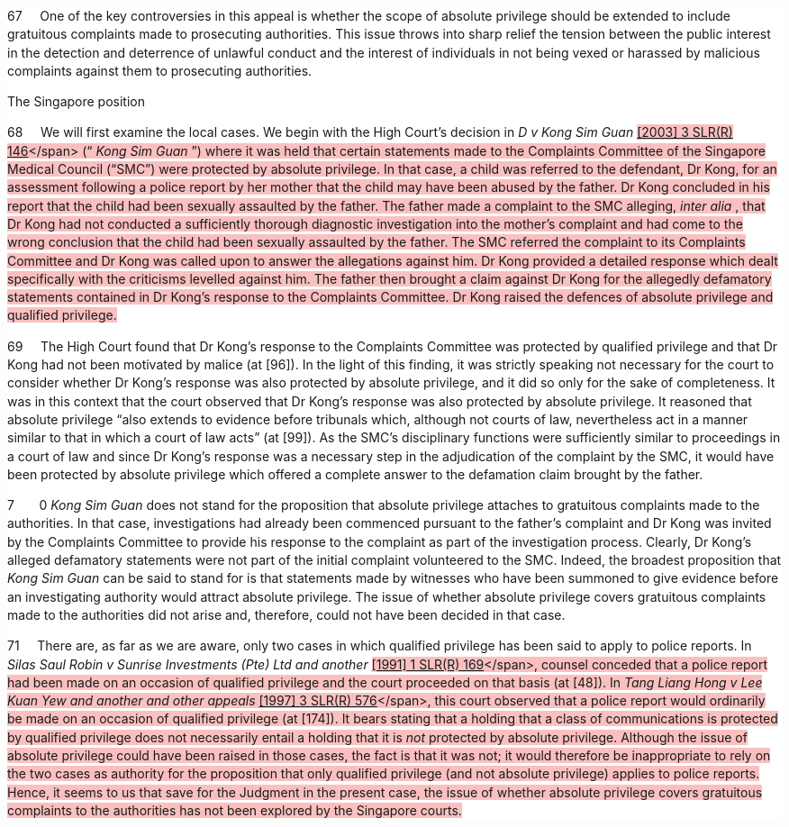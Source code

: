 67     One of the key controversies in this appeal is whether the scope of absolute privilege should be extended to include gratuitous complaints made to prosecuting authorities. This issue throws into sharp relief the tension between the public interest in the detection and deterrence of unlawful conduct and the interest of individuals in not being vexed or harassed by malicious complaints against them to prosecuting authorities. 

The Singapore position 

68     We will first examine the local cases. We begin with the High Court’s decision in _D v Kong Sim Guan_ <span style="background-color: #FAC0C0">[[2003] 3 SLR(R) 146]("https://www.open.gov.sg")</span> (“ _Kong Sim Guan_ ”) where it was held that certain statements made to the Complaints Committee of the Singapore Medical Council (“SMC”) were protected by absolute privilege. In that case, a child was referred to the defendant, Dr Kong, for an assessment following a police report by her mother that the child may have been abused by the father. Dr Kong concluded in his report that the child had been sexually assaulted by the father. The father made a complaint to the SMC alleging, _inter alia_ , that Dr Kong had not conducted a sufficiently thorough diagnostic investigation into the mother’s complaint and had come to the wrong conclusion that the child had been sexually assaulted by the father. The SMC referred the complaint to its Complaints Committee and Dr Kong was called upon to answer the allegations against him. Dr Kong provided a detailed response which dealt specifically with the criticisms levelled against him. The father then brought a claim against Dr Kong for the allegedly defamatory statements contained in Dr Kong’s response to the Complaints Committee. Dr Kong raised the defences of absolute privilege and qualified privilege. 

69     The High Court found that Dr Kong’s response to the Complaints Committee was protected by qualified privilege and that Dr Kong had not been motivated by malice (at [96]). In the light of this finding, it was strictly speaking not necessary for the court to consider whether Dr Kong’s response was also protected by absolute privilege, and it did so only for the sake of completeness. It was in this context that the court observed that Dr Kong’s response was also protected by absolute privilege. It reasoned that absolute privilege “also extends to evidence before tribunals which, although not courts of law, nevertheless act in a manner similar to that in which a court of law acts” (at [99]). As the SMC’s disciplinary functions were sufficiently similar to proceedings in a court of law and since Dr Kong’s response was a necessary step in the adjudication of the complaint by the SMC, it would have been protected by absolute privilege which offered a complete answer to the defamation claim brought by the father. 


7       0 _Kong Sim Guan_ does not stand for the proposition that absolute privilege attaches to gratuitous complaints made to the authorities. In that case, investigations had already been commenced pursuant to the father’s complaint and Dr Kong was invited by the Complaints Committee to provide his response to the complaint as part of the investigation process. Clearly, Dr Kong’s alleged defamatory statements were not part of the initial complaint volunteered to the SMC. Indeed, the broadest proposition that _Kong Sim Guan_ can be said to stand for is that statements made by witnesses who have been summoned to give evidence before an investigating authority would attract absolute privilege. The issue of whether absolute privilege covers gratuitous complaints made to the authorities did not arise and, therefore, could not have been decided in that case. 

71     There are, as far as we are aware, only two cases in which qualified privilege has been said to apply to police reports. In _Silas Saul Robin v Sunrise Investments (Pte) Ltd and another_ <span style="background-color: #FAC0C0">[[1991] 1 SLR(R) 169]("https://www.open.gov.sg")</span>, counsel conceded that a police report had been made on an occasion of qualified privilege and the court proceeded on that basis (at [48]). In _Tang Liang Hong v Lee Kuan Yew and another and other appeals_ <span style="background-color: #FAC0C0">[[1997] 3 SLR(R) 576]("https://www.open.gov.sg")</span>, this court observed that a police report would ordinarily be made on an occasion of qualified privilege (at [174]). It bears stating that a holding that a class of communications is protected by qualified privilege does not necessarily entail a holding that it is _not_ protected by absolute privilege. Although the issue of absolute privilege could have been raised in those cases, the fact is that it was not; it would therefore be inappropriate to rely on the two cases as authority for the proposition that only qualified privilege (and not absolute privilege) applies to police reports. Hence, it seems to us that save for the Judgment in the present case, the issue of whether absolute privilege covers gratuitous complaints to the authorities has not been explored by the Singapore courts. 
